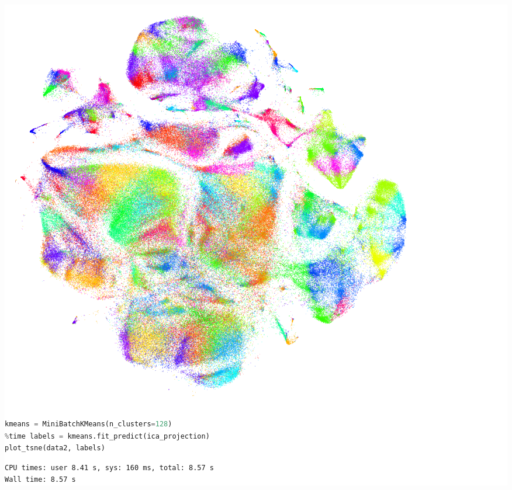 ![png](images/output_56_1.png)



```python
kmeans = MiniBatchKMeans(n_clusters=128)
%time labels = kmeans.fit_predict(ica_projection)
plot_tsne(data2, labels)
```

    CPU times: user 8.41 s, sys: 160 ms, total: 8.57 s
    Wall time: 8.57 s


